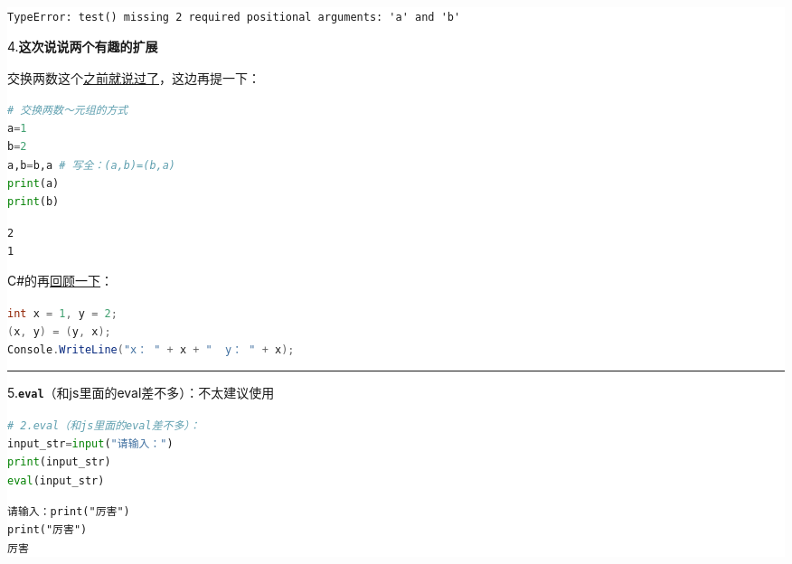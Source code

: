 
    TypeError: test() missing 2 required positional arguments: 'a' and 'b'


4.**这次说说两个有趣的扩展**

交换两数这个<a href="https://www.cnblogs.com/dotnetcrazy/p/9155310.html#3.2.拆包、多维元组" target="_blank">之前就说过了</a>，这边再提一下：



```python
# 交换两数～元组的方式
a=1
b=2
a,b=b,a # 写全：(a,b)=(b,a)
print(a)
print(b)
```

    2
    1


C#的再<a href="https://www.cnblogs.com/dotnetcrazy/p/9155310.html#4.CSharp元组相关" target="_blank">回顾一下</a>：
```csharp
int x = 1, y = 2;
(x, y) = (y, x);
Console.WriteLine("x： " + x + "  y： " + x);
```

---

5.**`eval`**（和js里面的eval差不多）：不太建议使用


```python
# 2.eval（和js里面的eval差不多）：
input_str=input("请输入：")
print(input_str)
eval(input_str)
```

    请输入：print("厉害")
    print("厉害")
    厉害

